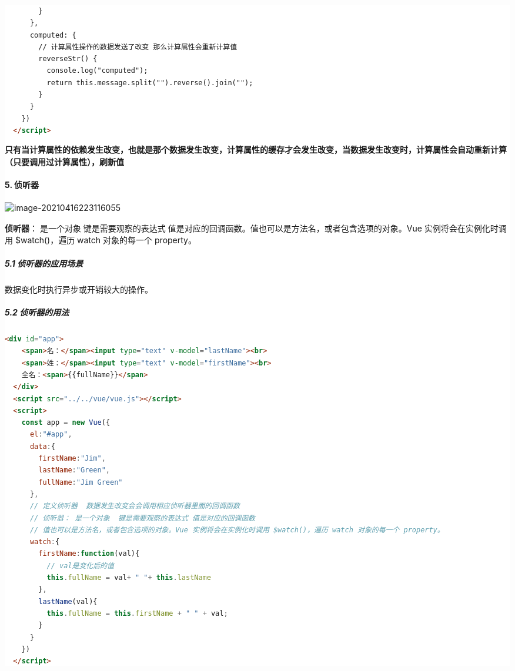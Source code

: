 ```html
        }
      },
      computed: {
        // 计算属性操作的数据发送了改变 那么计算属性会重新计算值
        reverseStr() {
          console.log("computed");
          return this.message.split("").reverse().join("");
        }
      }
    })
  </script>
```

**只有当计算属性的依赖发生改变，也就是那个数据发生改变，计算属性的缓存才会发生改变，当数据发生改变时，计算属性会自动重新计算（只要调用过计算属性），刷新值**



#### 5. 侦听器

![image-20210416223116055](F:%5CMarkDown%5C%E7%AC%94%E8%AE%B0%5C%E5%89%8D%E7%AB%AF%5Cvue%5Cvue.assets%5Cimage-20210416223116055.png)

**侦听器**： 是一个对象  键是需要观察的表达式 值是对应的回调函数。值也可以是方法名，或者包含选项的对象。Vue 实例将会在实例化时调用 $watch()，遍历 watch 对象的每一个 property。

##### 5.1 侦听器的应用场景

数据变化时执行异步或开销较大的操作。

##### 5.2 侦听器的用法

```html
<div id="app">
    <span>名：</span><input type="text" v-model="lastName"><br>
    <span>姓：</span><input type="text" v-model="firstName"><br>
    全名：<span>{{fullName}}</span>
  </div>
  <script src="../../vue/vue.js"></script>
  <script>
    const app = new Vue({
      el:"#app",
      data:{
        firstName:"Jim",
        lastName:"Green",
        fullName:"Jim Green"
      },
      // 定义侦听器  数据发生改变会会调用相应侦听器里面的回调函数
      // 侦听器： 是一个对象  键是需要观察的表达式 值是对应的回调函数
      // 值也可以是方法名，或者包含选项的对象。Vue 实例将会在实例化时调用 $watch()，遍历 watch 对象的每一个 property。
      watch:{
        firstName:function(val){
          // val是变化后的值
          this.fullName = val+ " "+ this.lastName
        },
        lastName(val){
          this.fullName = this.firstName + " " + val;
        }
      }
    })
  </script>
```
